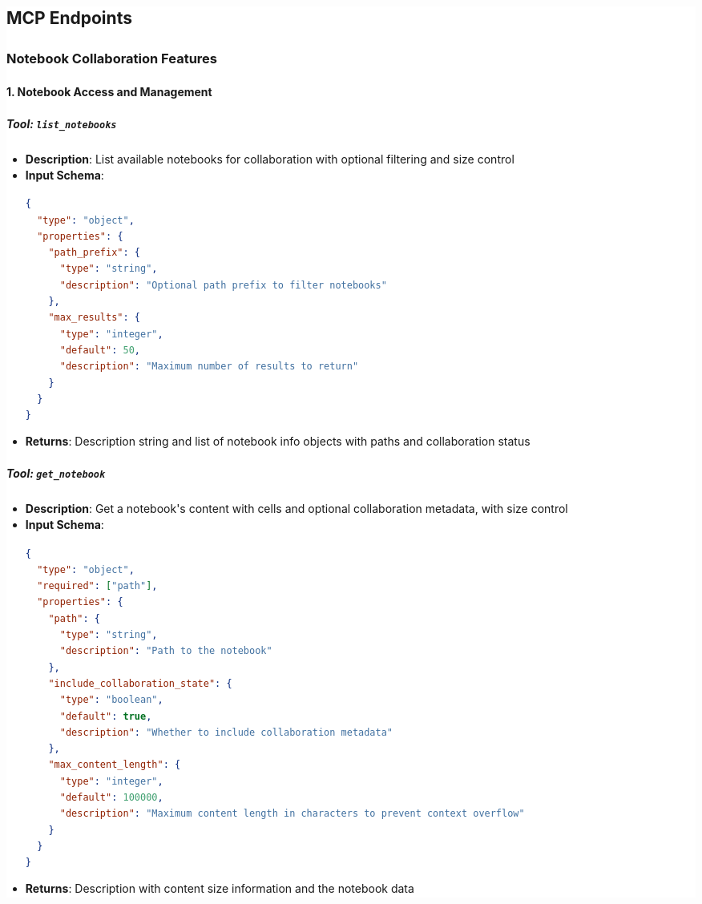 ## MCP Endpoints

### Notebook Collaboration Features

#### 1. Notebook Access and Management

##### Tool: `list_notebooks`

- **Description**: List available notebooks for collaboration with optional filtering and size control
- **Input Schema**:
  ```json
  {
    "type": "object",
    "properties": {
      "path_prefix": {
        "type": "string",
        "description": "Optional path prefix to filter notebooks"
      },
      "max_results": {
        "type": "integer",
        "default": 50,
        "description": "Maximum number of results to return"
      }
    }
  }
  ```
- **Returns**: Description string and list of notebook info objects with paths and collaboration status

##### Tool: `get_notebook`

- **Description**: Get a notebook's content with cells and optional collaboration metadata, with size control
- **Input Schema**:
  ```json
  {
    "type": "object",
    "required": ["path"],
    "properties": {
      "path": {
        "type": "string",
        "description": "Path to the notebook"
      },
      "include_collaboration_state": {
        "type": "boolean",
        "default": true,
        "description": "Whether to include collaboration metadata"
      },
      "max_content_length": {
        "type": "integer",
        "default": 100000,
        "description": "Maximum content length in characters to prevent context overflow"
      }
    }
  }
  ```
- **Returns**: Description with content size information and the notebook data
